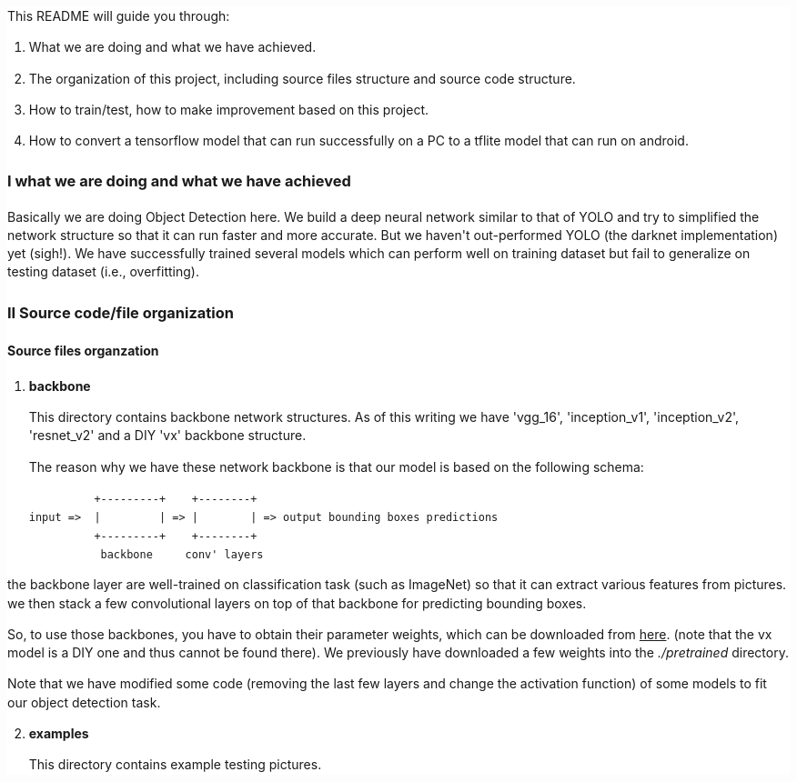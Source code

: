 This README will guide you through:

 1. What we are doing and what we have achieved.

 2. The organization of this project, including source files structure and
    source code structure.

 3. How to train/test, how to make improvement based on this project.

 4. How to convert a tensorflow model that can run successfully on a PC to a
    tflite model that can run on android.

### I what we are doing and what we have achieved

Basically we are doing Object Detection here. We build a  deep neural network
similar to that of YOLO and try to simplified the network structure so that it
can run faster and more accurate. But we haven't out-performed YOLO (the darknet
implementation) yet (sigh!). We have successfully trained several models which
can perform well on training dataset but fail to generalize on testing dataset
(i.e., overfitting).

### II Source code/file organization

#### Source files organzation

 1. **backbone**

    This directory contains backbone network structures. As of this writing we
    have 'vgg_16', 'inception_v1', 'inception_v2', 'resnet_v2' and a DIY 'vx'
    backbone structure.

    The reason why we have these network backbone is that our model is based on
    the following schema:

    ```
              +---------+    +--------+
    input =>  |         | => |        | => output bounding boxes predictions
              +---------+    +--------+
               backbone     conv' layers
    ```

   the backbone layer are well-trained on classification task (such as ImageNet)
   so that it can extract various features from pictures. we then stack a few
   convolutional layers on top of that backbone for predicting bounding boxes.

   So, to use those backbones, you have to obtain their parameter weights, which
   can be downloaded from
   [here](https://github.com/tensorflow/models/tree/master/research/slim#pre-trained-models).
   (note that the vx model is a DIY one and thus cannot be found there). We
   previously have downloaded a few weights into the *./pretrained* directory.

   Note that we have modified some code (removing the last few layers and change
   the activation function) of some models to fit our object detection task.

 2. **examples**

    This directory contains example testing pictures.
